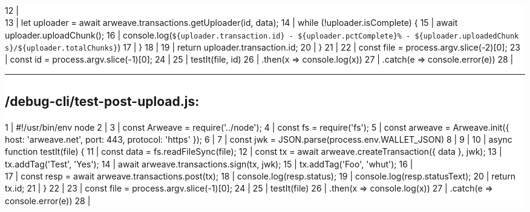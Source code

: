 12 |   
13 |   let uploader = await arweave.transactions.getUploader(id, data);
14 |   while (!uploader.isComplete) {
15 |     await uploader.uploadChunk();
16 |     console.log(`${uploader.transaction.id} - ${uploader.pctComplete}% - ${uploader.uploadedChunks}/${uploader.totalChunks}`)
17 |   }
18 | 
19 |   return uploader.transaction.id;
20 | }
21 | 
22 | const file = process.argv.slice(-2)[0];
23 | const id = process.argv.slice(-1)[0];
24 | 
25 | testIt(file, id)
26 |   .then(x => console.log(x))
27 |   .catch(e => console.error(e))
28 | 


--------------------------------------------------------------------------------
/debug-cli/test-post-upload.js:
--------------------------------------------------------------------------------
 1 | #!/usr/bin/env node
 2 | 
 3 | const Arweave = require('../node');
 4 | const fs = require('fs');
 5 | const arweave = Arweave.init({ host: 'arweave.net', port: 443, protocol: 'https' });
 6 | 
 7 | const jwk = JSON.parse(process.env.WALLET_JSON)
 8 | 
 9 | 
10 | async function testIt(file) {
11 |   const data = fs.readFileSync(file);
12 |   const tx = await arweave.createTransaction({ data }, jwk);
13 |   tx.addTag('Test', 'Yes');
14 |   await arweave.transactions.sign(tx, jwk);
15 |   tx.addTag('Foo', 'whut');
16 |   
17 |   const resp = await arweave.transactions.post(tx);
18 |   console.log(resp.status);
19 |   console.log(resp.statusText);
20 |   return tx.id;
21 | }
22 | 
23 | const file = process.argv.slice(-1)[0];
24 | 
25 | testIt(file)
26 |   .then(x => console.log(x))
27 |   .catch(e => console.error(e))
28 | 
